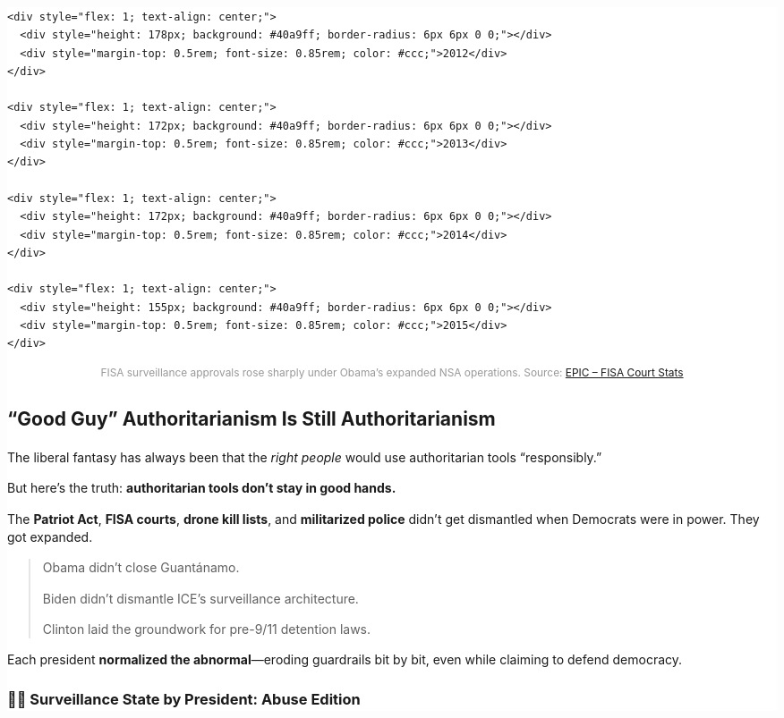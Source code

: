     <div style="flex: 1; text-align: center;">
      <div style="height: 178px; background: #40a9ff; border-radius: 6px 6px 0 0;"></div>
      <div style="margin-top: 0.5rem; font-size: 0.85rem; color: #ccc;">2012</div>
    </div>
    
    <div style="flex: 1; text-align: center;">
      <div style="height: 172px; background: #40a9ff; border-radius: 6px 6px 0 0;"></div>
      <div style="margin-top: 0.5rem; font-size: 0.85rem; color: #ccc;">2013</div>
    </div>
    
    <div style="flex: 1; text-align: center;">
      <div style="height: 172px; background: #40a9ff; border-radius: 6px 6px 0 0;"></div>
      <div style="margin-top: 0.5rem; font-size: 0.85rem; color: #ccc;">2014</div>
    </div>
    
    <div style="flex: 1; text-align: center;">
      <div style="height: 155px; background: #40a9ff; border-radius: 6px 6px 0 0;"></div>
      <div style="margin-top: 0.5rem; font-size: 0.85rem; color: #ccc;">2015</div>
    </div>

  </div>

  <figcaption style="font-size:0.85rem; color:#999; text-align: center; margin-top: 0.75rem;">
    FISA surveillance approvals rose sharply under Obama’s expanded NSA operations.  
    Source: <a href="https://epic.org/foreign-intelligence-surveillance-court-fisc/fisa-stats/" target="_blank">EPIC – FISA Court Stats</a>
  </figcaption>
</figure>

## “Good Guy” Authoritarianism Is Still Authoritarianism

The liberal fantasy has always been that the *right people* would use authoritarian tools “responsibly.”

But here’s the truth: **authoritarian tools don’t stay in good hands.**

The **Patriot Act**, **FISA courts**, **drone kill lists**, and **militarized police** didn’t get dismantled when Democrats were in power. They got expanded.

> Obama didn’t close Guantánamo.  
> 
> Biden didn’t dismantle ICE’s surveillance architecture.  
> 
> Clinton laid the groundwork for pre-9/11 detention laws.

Each president **normalized the abnormal**—eroding guardrails bit by bit, even while claiming to defend democracy.

### 🕵️‍♂️ Surveillance State by President: Abuse Edition

<style>
  .surv-cards {
    display: grid;
    grid-template-columns: repeat(auto-fit, minmax(260px, 1fr));
    gap: 1.5rem;
    margin-top: 1.5rem;
    margin-bottom: 1.5rem;
  }
